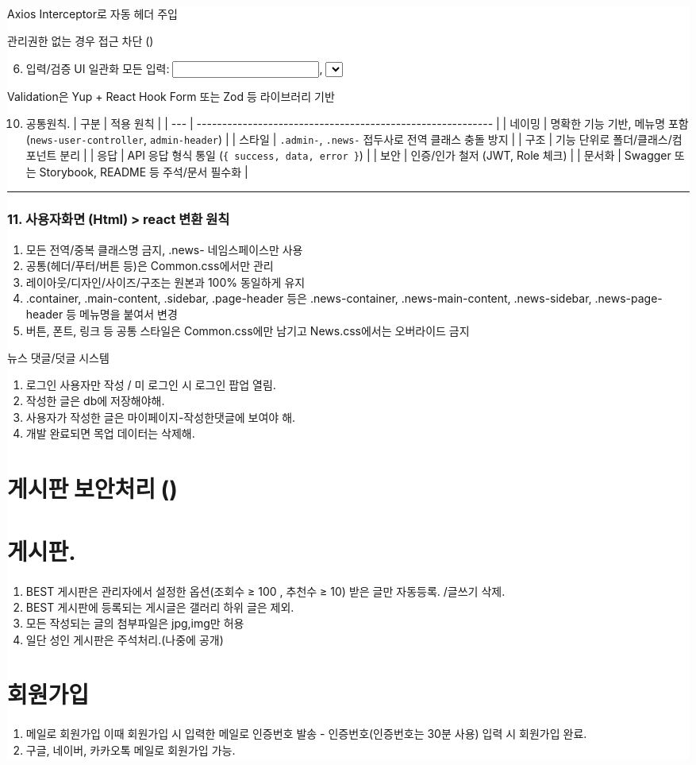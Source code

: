 Axios Interceptor로 자동 헤더 주입

관리권한 없는 경우 접근 차단 (<PrivateRoute />)

6) 입력/검증 UI 일관화
모든 입력: <Input>, <Select>, <DatePicker> 등 공통 UI 컴포넌트 사용

Validation은 Yup + React Hook Form 또는 Zod 등 라이브러리 기반

10. 공통원칙.
| 구분  | 적용 원칙                                                      |
| --- | ---------------------------------------------------------- |
| 네이밍 | 명확한 기능 기반, 메뉴명 포함 (`news-user-controller`, `admin-header`) |
| 스타일 | `.admin-`, `.news-` 접두사로 전역 클래스 충돌 방지                      |
| 구조  | 기능 단위로 폴더/클래스/컴포넌트 분리                                      |
| 응답  | API 응답 형식 통일 (`{ success, data, error }`)                  |
| 보안  | 인증/인가 철저 (JWT, Role 체크)                                    |
| 문서화 | Swagger 또는 Storybook, README 등 주석/문서 필수화                   |


----

### 11. 사용자화면 (Html) > react 변환 원칙

1. 모든 전역/중복 클래스명 금지, .news- 네임스페이스만 사용
2. 공통(헤더/푸터/버튼 등)은 Common.css에서만 관리
3. 레이아웃/디자인/사이즈/구조는 원본과 100% 동일하게 유지
4. .container, .main-content, .sidebar, .page-header 등은 
   .news-container, .news-main-content, .news-sidebar, .news-page-header 등 메뉴명을 붙여서 변경
5. 버튼, 폰트, 링크 등 공통 스타일은 Common.css에만 남기고 News.css에서는 오버라이드 금지


뉴스 댓글/덧글 시스템
1. 로그인 사용자만 작성 / 미 로그인 시 로그인 팝업 열림.
2. 작성한 글은 db에 저장해야해.
3. 사용자가 작성한 글은 마이페이지-작성한댓글에 보여야 해. 
4. 개발 완료되면 목업 데이터는 삭제해.

# 게시판 보안처리 ()

# 게시판.
1. BEST 게시판은 관리자에서 설정한 옵션(조회수 ≥ 100 , 추천수 ≥ 10) 받은 글만 자동등록. /글쓰기 삭제.
2. BEST 게시판에 등록되는 게시글은 갤러리 하위 글은 제외.
3. 모든 작성되는 글의 첨부파일은 jpg,img만 허용
4. 일단 성인 게시판은 주석처리.(나중에 공개)

# 회원가입
1. 메일로 회원가입 이때 회원가입 시 입력한 메일로 인증번호 발송 - 인증번호(인증번호는 30분 사용) 입력 시 회원가입 완료. 
2. 구글, 네이버, 카카오톡 메일로 회원가입 가능.
